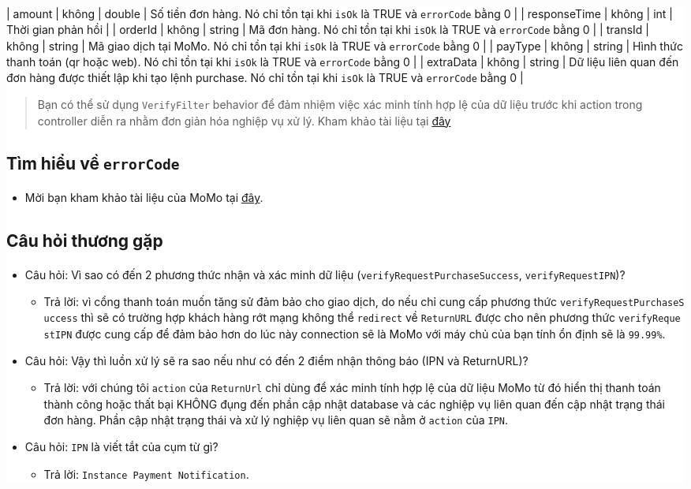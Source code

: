 | amount | không | double | Số tiền đơn hàng. Nó chỉ tồn tại khi `isOk` là TRUE và `errorCode` bằng 0 |
| responseTime | không | int | Thời gian phản hồi |
| orderId | không | string | Mã đơn hàng. Nó chỉ tồn tại khi `isOk` là TRUE và `errorCode` bằng 0 |
| transId | không | string | Mã giao dịch tại MoMo. Nó chỉ tồn tại khi `isOk` là TRUE và `errorCode` bằng 0 |
| payType | không | string | Hình thức thanh toán (qr hoặc web). Nó chỉ tồn tại khi `isOk` là TRUE và `errorCode` bằng 0 |
| extraData | không | string | Dữ liệu liên quan đến đơn hàng được thiết lập khi tạo lệnh purchase. Nó chỉ tồn tại khi `isOk` là TRUE và `errorCode` bằng 0 |

> Bạn có thể sử dụng `VerifyFilter` behavior để đảm nhiệm việc xác minh tính hợp lệ của dữ liệu trước
> khi action trong controller diễn ra nhằm đơn giản hóa nghiệp vụ xử lý. Kham khảo tài liệu tại [đây](verifyfilter.md)

## Tìm hiểu về `errorCode`

* Mời bạn kham khảo tài liệu của MoMo tại [đây](https://business.momo.vn/solution/document).

## Câu hỏi thương gặp

+ Câu hỏi: Vì sao có đến 2 phương thức nhận và xác minh dữ liệu 
(`verifyRequestPurchaseSuccess`, `verifyRequestIPN`)?
    - Trả lời: vì cổng thanh toán muốn tăng sử đảm bảo cho giao dịch,
    do nếu chỉ cung cấp phương thức `verifyRequestPurchaseSuccess` thì sẽ có
    trường hợp khách hàng rớt mạng không thể `redirect` về `ReturnURL` được cho
    nên phương thức `verifyRequestIPN` được cung cấp để đảm bảo hơn do lúc này
    connection sẽ là MoMo với máy chủ của bạn tính ổn định sẽ là `99.99%`.
    
+ Câu hỏi: Vậy thì luồn xử lý sẽ ra sao nếu như có đến 2 điểm nhận thông báo 
(IPN và ReturnURL)?
    - Trả lời: với chúng tôi `action` của `ReturnUrl` chỉ dùng để xác minh tính 
    hợp lệ của dữ liệu MoMo từ đó hiển thị thanh toán thành công hoặc thất bại
    KHÔNG đụng đến phần cập nhật database và các nghiệp vụ liên quan đến cập nhật
    trạng thái đơn hàng. Phần cập nhật trạng thái và xử lý nghiệp vụ liên quan sẽ
    nằm ở `action` của `IPN`.
    
+ Câu hỏi: `IPN` là viết tắt của cụm từ gì?
    - Trả lời: `Instance Payment Notification`.
    
